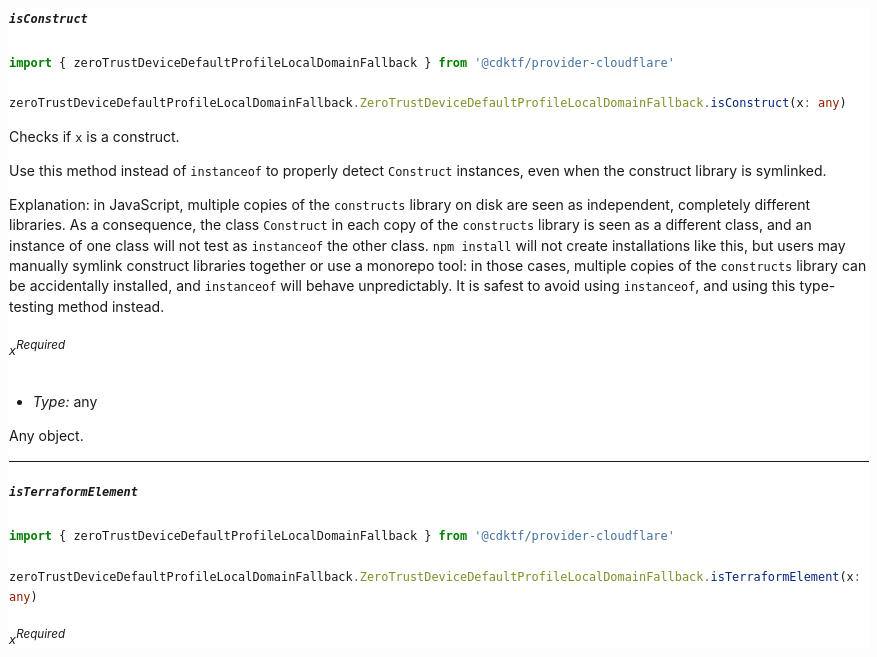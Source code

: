 ##### `isConstruct` <a name="isConstruct" id="@cdktf/provider-cloudflare.zeroTrustDeviceDefaultProfileLocalDomainFallback.ZeroTrustDeviceDefaultProfileLocalDomainFallback.isConstruct"></a>

```typescript
import { zeroTrustDeviceDefaultProfileLocalDomainFallback } from '@cdktf/provider-cloudflare'

zeroTrustDeviceDefaultProfileLocalDomainFallback.ZeroTrustDeviceDefaultProfileLocalDomainFallback.isConstruct(x: any)
```

Checks if `x` is a construct.

Use this method instead of `instanceof` to properly detect `Construct`
instances, even when the construct library is symlinked.

Explanation: in JavaScript, multiple copies of the `constructs` library on
disk are seen as independent, completely different libraries. As a
consequence, the class `Construct` in each copy of the `constructs` library
is seen as a different class, and an instance of one class will not test as
`instanceof` the other class. `npm install` will not create installations
like this, but users may manually symlink construct libraries together or
use a monorepo tool: in those cases, multiple copies of the `constructs`
library can be accidentally installed, and `instanceof` will behave
unpredictably. It is safest to avoid using `instanceof`, and using
this type-testing method instead.

###### `x`<sup>Required</sup> <a name="x" id="@cdktf/provider-cloudflare.zeroTrustDeviceDefaultProfileLocalDomainFallback.ZeroTrustDeviceDefaultProfileLocalDomainFallback.isConstruct.parameter.x"></a>

- *Type:* any

Any object.

---

##### `isTerraformElement` <a name="isTerraformElement" id="@cdktf/provider-cloudflare.zeroTrustDeviceDefaultProfileLocalDomainFallback.ZeroTrustDeviceDefaultProfileLocalDomainFallback.isTerraformElement"></a>

```typescript
import { zeroTrustDeviceDefaultProfileLocalDomainFallback } from '@cdktf/provider-cloudflare'

zeroTrustDeviceDefaultProfileLocalDomainFallback.ZeroTrustDeviceDefaultProfileLocalDomainFallback.isTerraformElement(x: any)
```

###### `x`<sup>Required</sup> <a name="x" id="@cdktf/provider-cloudflare.zeroTrustDeviceDefaultProfileLocalDomainFallback.ZeroTrustDeviceDefaultProfileLocalDomainFallback.isTerraformElement.parameter.x"></a>
